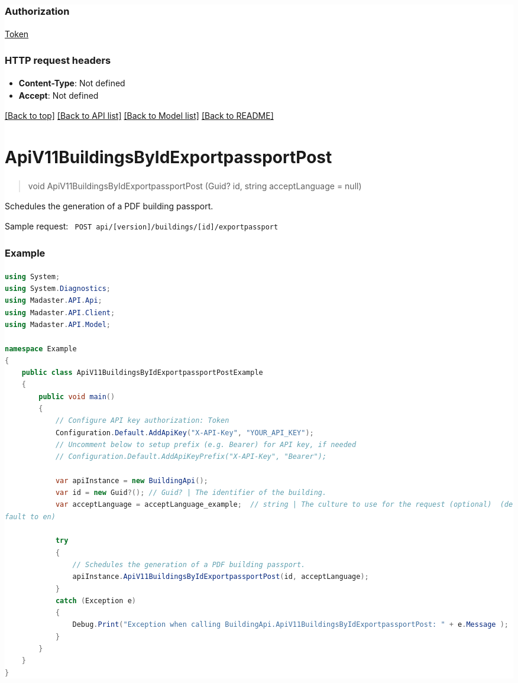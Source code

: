 ### Authorization

[Token](../README.md#Token)

### HTTP request headers

 - **Content-Type**: Not defined
 - **Accept**: Not defined

[[Back to top]](#) [[Back to API list]](../README.md#documentation-for-api-endpoints) [[Back to Model list]](../README.md#documentation-for-models) [[Back to README]](../README.md)

<a name="apiv11buildingsbyidexportpassportpost"></a>
# **ApiV11BuildingsByIdExportpassportPost**
> void ApiV11BuildingsByIdExportpassportPost (Guid? id, string acceptLanguage = null)

Schedules the generation of a PDF building passport.

Sample request:  ```  POST api/[version]/buildings/[id]/exportpassport  ```

### Example
```csharp
using System;
using System.Diagnostics;
using Madaster.API.Api;
using Madaster.API.Client;
using Madaster.API.Model;

namespace Example
{
    public class ApiV11BuildingsByIdExportpassportPostExample
    {
        public void main()
        {
            // Configure API key authorization: Token
            Configuration.Default.AddApiKey("X-API-Key", "YOUR_API_KEY");
            // Uncomment below to setup prefix (e.g. Bearer) for API key, if needed
            // Configuration.Default.AddApiKeyPrefix("X-API-Key", "Bearer");

            var apiInstance = new BuildingApi();
            var id = new Guid?(); // Guid? | The identifier of the building.
            var acceptLanguage = acceptLanguage_example;  // string | The culture to use for the request (optional)  (default to en)

            try
            {
                // Schedules the generation of a PDF building passport.
                apiInstance.ApiV11BuildingsByIdExportpassportPost(id, acceptLanguage);
            }
            catch (Exception e)
            {
                Debug.Print("Exception when calling BuildingApi.ApiV11BuildingsByIdExportpassportPost: " + e.Message );
            }
        }
    }
}
```
